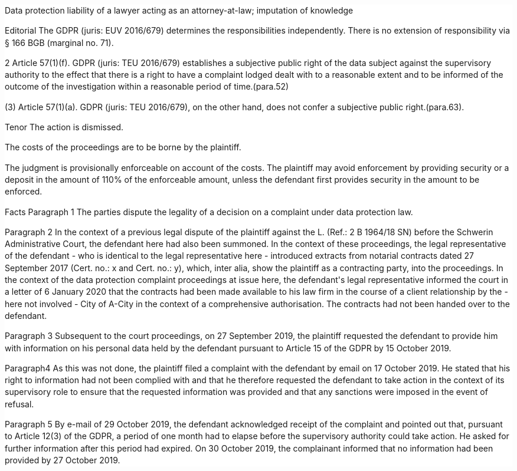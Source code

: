 Data protection liability of a lawyer acting as an attorney-at-law; imputation of knowledge

Editorial
The GDPR (juris: EUV 2016/679) determines the responsibilities independently. There is no extension of responsibility via § 166 BGB (marginal no. 71).

2 Article 57(1)(f). GDPR (juris: TEU 2016/679) establishes a subjective public right of the data subject against the supervisory authority to the effect that there is a right to have a complaint lodged dealt with to a reasonable extent and to be informed of the outcome of the investigation within a reasonable period of time.(para.52)

(3) Article 57(1)(a). GDPR (juris: TEU 2016/679), on the other hand, does not confer a subjective public right.(para.63).

Tenor
The action is dismissed.

The costs of the proceedings are to be borne by the plaintiff.

The judgment is provisionally enforceable on account of the costs. The plaintiff may avoid enforcement by providing security or a deposit in the amount of 110% of the enforceable amount, unless the defendant first provides security in the amount to be enforced.

Facts
Paragraph 1
The parties dispute the legality of a decision on a complaint under data protection law.

Paragraph 2
In the context of a previous legal dispute of the plaintiff against the L. (Ref.: 2 B 1964/18 SN) before the Schwerin Administrative Court, the defendant here had also been summoned. In the context of these proceedings, the legal representative of the defendant - who is identical to the legal representative here - introduced extracts from notarial contracts dated 27 September 2017 (Cert. no.: x and Cert. no.: y), which, inter alia, show the plaintiff as a contracting party, into the proceedings. In the context of the data protection complaint proceedings at issue here, the defendant's legal representative informed the court in a letter of 6 January 2020 that the contracts had been made available to his law firm in the course of a client relationship by the - here not involved - City of A-City in the context of a comprehensive authorisation. The contracts had not been handed over to the defendant.

Paragraph 3
Subsequent to the court proceedings, on 27 September 2019, the plaintiff requested the defendant to provide him with information on his personal data held by the defendant pursuant to Article 15 of the GDPR by 15 October 2019.

Paragraph4
As this was not done, the plaintiff filed a complaint with the defendant by email on 17 October 2019. He stated that his right to information had not been complied with and that he therefore requested the defendant to take action in the context of its supervisory role to ensure that the requested information was provided and that any sanctions were imposed in the event of refusal.

Paragraph 5
By e-mail of 29 October 2019, the defendant acknowledged receipt of the complaint and pointed out that, pursuant to Article 12(3) of the GDPR, a period of one month had to elapse before the supervisory authority could take action. He asked for further information after this period had expired. On 30 October 2019, the complainant informed that no information had been provided by 27 October 2019.
